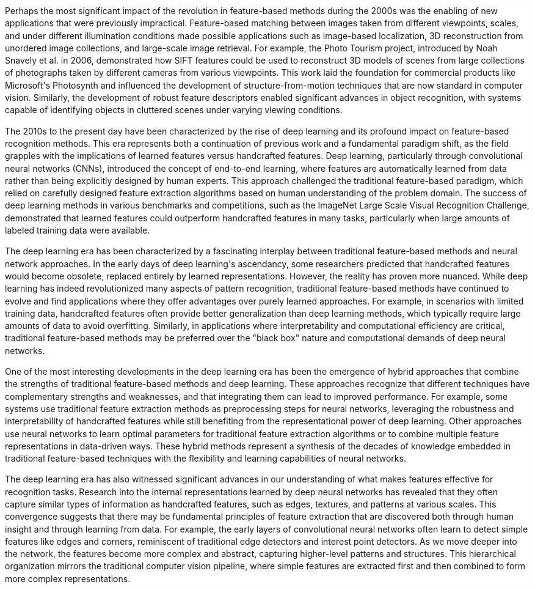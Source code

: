 Perhaps the most significant impact of the revolution in feature-based methods during the 2000s was the enabling of new applications that were previously impractical. Feature-based matching between images taken from different viewpoints, scales, and under different illumination conditions made possible applications such as image-based localization, 3D reconstruction from unordered image collections, and large-scale image retrieval. For example, the Photo Tourism project, introduced by Noah Snavely et al. in 2006, demonstrated how SIFT features could be used to reconstruct 3D models of scenes from large collections of photographs taken by different cameras from various viewpoints. This work laid the foundation for commercial products like Microsoft's Photosynth and influenced the development of structure-from-motion techniques that are now standard in computer vision. Similarly, the development of robust feature descriptors enabled significant advances in object recognition, with systems capable of identifying objects in cluttered scenes under varying viewing conditions.

The 2010s to the present day have been characterized by the rise of deep learning and its profound impact on feature-based recognition methods. This era represents both a continuation of previous work and a fundamental paradigm shift, as the field grapples with the implications of learned features versus handcrafted features. Deep learning, particularly through convolutional neural networks (CNNs), introduced the concept of end-to-end learning, where features are automatically learned from data rather than being explicitly designed by human experts. This approach challenged the traditional feature-based paradigm, which relied on carefully designed feature extraction algorithms based on human understanding of the problem domain. The success of deep learning methods in various benchmarks and competitions, such as the ImageNet Large Scale Visual Recognition Challenge, demonstrated that learned features could outperform handcrafted features in many tasks, particularly when large amounts of labeled training data were available.

The deep learning era has been characterized by a fascinating interplay between traditional feature-based methods and neural network approaches. In the early days of deep learning's ascendancy, some researchers predicted that handcrafted features would become obsolete, replaced entirely by learned representations. However, the reality has proven more nuanced. While deep learning has indeed revolutionized many aspects of pattern recognition, traditional feature-based methods have continued to evolve and find applications where they offer advantages over purely learned approaches. For example, in scenarios with limited training data, handcrafted features often provide better generalization than deep learning methods, which typically require large amounts of data to avoid overfitting. Similarly, in applications where interpretability and computational efficiency are critical, traditional feature-based methods may be preferred over the "black box" nature and computational demands of deep neural networks.

One of the most interesting developments in the deep learning era has been the emergence of hybrid approaches that combine the strengths of traditional feature-based methods and deep learning. These approaches recognize that different techniques have complementary strengths and weaknesses, and that integrating them can lead to improved performance. For example, some systems use traditional feature extraction methods as preprocessing steps for neural networks, leveraging the robustness and interpretability of handcrafted features while still benefiting from the representational power of deep learning. Other approaches use neural networks to learn optimal parameters for traditional feature extraction algorithms or to combine multiple feature representations in data-driven ways. These hybrid methods represent a synthesis of the decades of knowledge embedded in traditional feature-based techniques with the flexibility and learning capabilities of neural networks.

The deep learning era has also witnessed significant advances in our understanding of what makes features effective for recognition tasks. Research into the internal representations learned by deep neural networks has revealed that they often capture similar types of information as handcrafted features, such as edges, textures, and patterns at various scales. This convergence suggests that there may be fundamental principles of feature extraction that are discovered both through human insight and through learning from data. For example, the early layers of convolutional neural networks often learn to detect simple features like edges and corners, reminiscent of traditional edge detectors and interest point detectors. As we move deeper into the network, the features become more complex and abstract, capturing higher-level patterns and structures. This hierarchical organization mirrors the traditional computer vision pipeline, where simple features are extracted first and then combined to form more complex representations.
